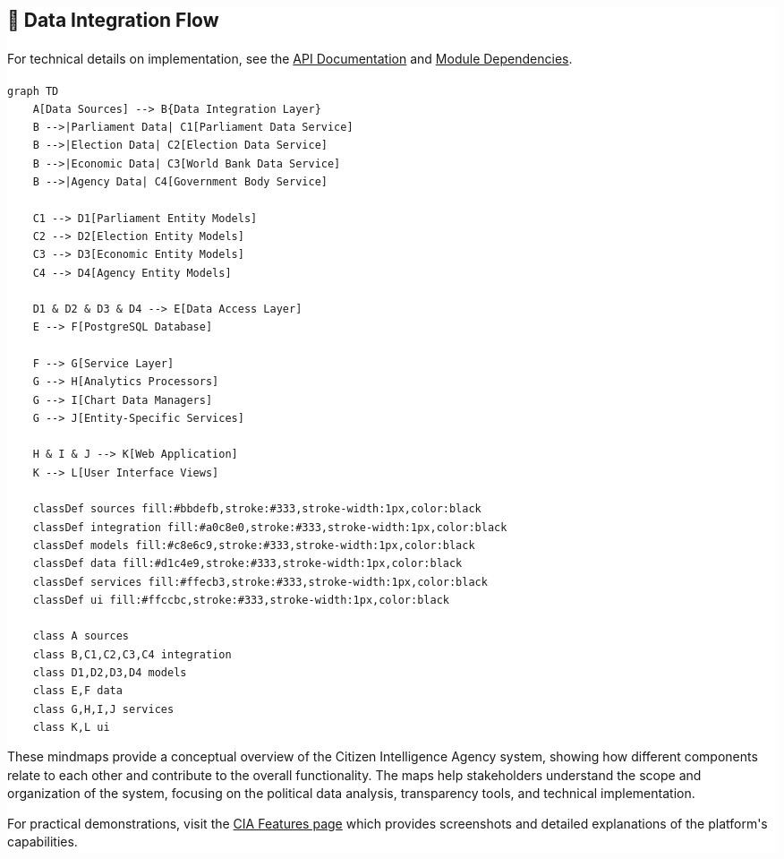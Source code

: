 ## 🔄 Data Integration Flow

For technical details on implementation, see the [API Documentation](https://hack23.github.io/cia/apidocs/index.html) and [Module Dependencies](https://hack23.github.io/cia/project-info.html).

```mermaid
graph TD
    A[Data Sources] --> B{Data Integration Layer}
    B -->|Parliament Data| C1[Parliament Data Service]
    B -->|Election Data| C2[Election Data Service]
    B -->|Economic Data| C3[World Bank Data Service]
    B -->|Agency Data| C4[Government Body Service]

    C1 --> D1[Parliament Entity Models]
    C2 --> D2[Election Entity Models]
    C3 --> D3[Economic Entity Models]
    C4 --> D4[Agency Entity Models]

    D1 & D2 & D3 & D4 --> E[Data Access Layer]
    E --> F[PostgreSQL Database]

    F --> G[Service Layer]
    G --> H[Analytics Processors]
    G --> I[Chart Data Managers]
    G --> J[Entity-Specific Services]

    H & I & J --> K[Web Application]
    K --> L[User Interface Views]

    classDef sources fill:#bbdefb,stroke:#333,stroke-width:1px,color:black
    classDef integration fill:#a0c8e0,stroke:#333,stroke-width:1px,color:black
    classDef models fill:#c8e6c9,stroke:#333,stroke-width:1px,color:black
    classDef data fill:#d1c4e9,stroke:#333,stroke-width:1px,color:black
    classDef services fill:#ffecb3,stroke:#333,stroke-width:1px,color:black
    classDef ui fill:#ffccbc,stroke:#333,stroke-width:1px,color:black

    class A sources
    class B,C1,C2,C3,C4 integration
    class D1,D2,D3,D4 models
    class E,F data
    class G,H,I,J services
    class K,L ui
```

<div class="visualization-legend">
These mindmaps provide a conceptual overview of the Citizen Intelligence Agency system, showing how different components relate to each other and contribute to the overall functionality. The maps help stakeholders understand the scope and organization of the system, focusing on the political data analysis, transparency tools, and technical implementation.

For practical demonstrations, visit the [CIA Features page](https://hack23.com/cia-features.html) which provides screenshots and detailed explanations of the platform's capabilities.
